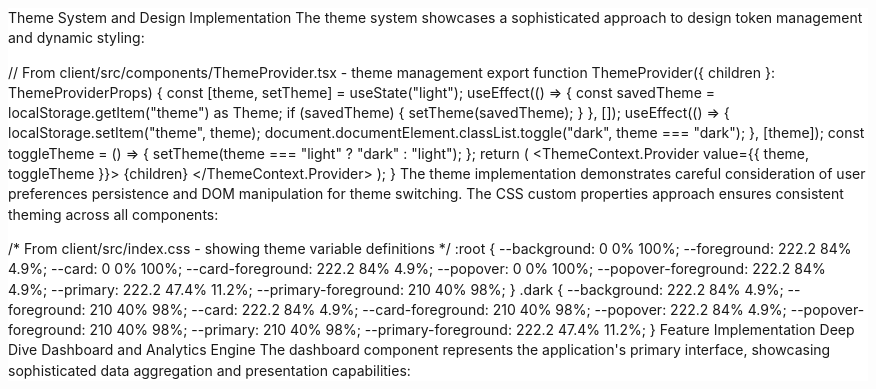 Theme System and Design Implementation
The theme system showcases a sophisticated approach to design token management and dynamic styling:

// From client/src/components/ThemeProvider.tsx - theme management
export function ThemeProvider({ children }: ThemeProviderProps) {
  const [theme, setTheme] = useState<Theme>("light");
  useEffect(() => {
    const savedTheme = localStorage.getItem("theme") as Theme;
    if (savedTheme) {
      setTheme(savedTheme);
    }
  }, []);
  useEffect(() => {
    localStorage.setItem("theme", theme);
    document.documentElement.classList.toggle("dark", theme === "dark");
  }, [theme]);
  const toggleTheme = () => {
    setTheme(theme === "light" ? "dark" : "light");
  };
  return (
    <ThemeContext.Provider value={{ theme, toggleTheme }}>
      {children}
    </ThemeContext.Provider>
  );
}
The theme implementation demonstrates careful consideration of user preferences persistence and DOM manipulation for theme switching. The CSS custom properties approach ensures consistent theming across all components:

/* From client/src/index.css - showing theme variable definitions */
:root {
  --background: 0 0% 100%;
  --foreground: 222.2 84% 4.9%;
  --card: 0 0% 100%;
  --card-foreground: 222.2 84% 4.9%;
  --popover: 0 0% 100%;
  --popover-foreground: 222.2 84% 4.9%;
  --primary: 222.2 47.4% 11.2%;
  --primary-foreground: 210 40% 98%;
}
.dark {
  --background: 222.2 84% 4.9%;
  --foreground: 210 40% 98%;
  --card: 222.2 84% 4.9%;
  --card-foreground: 210 40% 98%;
  --popover: 222.2 84% 4.9%;
  --popover-foreground: 210 40% 98%;
  --primary: 210 40% 98%;
  --primary-foreground: 222.2 47.4% 11.2%;
}
Feature Implementation Deep Dive
Dashboard and Analytics Engine
The dashboard component represents the application's primary interface, showcasing sophisticated data aggregation and presentation capabilities:
